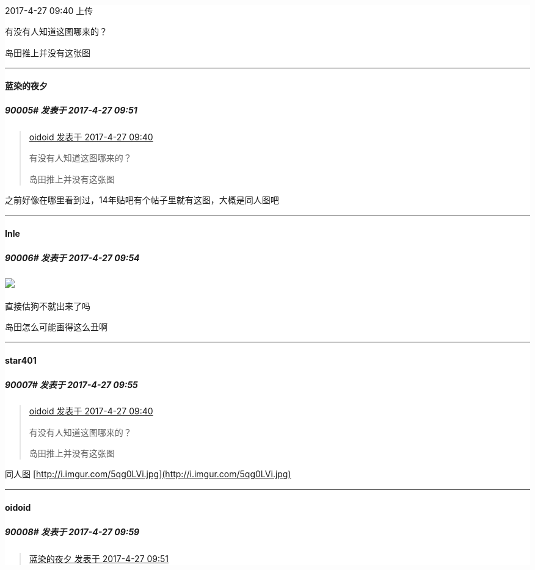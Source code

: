 2017-4-27 09:40 上传


有没有人知道这图哪来的？

岛田推上并没有这张图


-----

####  蓝染的夜夕  
##### 90005#       发表于 2017-4-27 09:51


<blockquote><a href="httphttps://bbs.saraba1st.com/2b/forum.php?mod=redirect&amp;goto=findpost&amp;pid=35781214&amp;ptid=930880" target="_blank">oidoid 发表于 2017-4-27 09:40</a>

有没有人知道这图哪来的？

岛田推上并没有这张图</blockquote>
之前好像在哪里看到过，14年贴吧有个帖子里就有这图，大概是同人图吧


-----

####  Inle  
##### 90006#       发表于 2017-4-27 09:54


<img src="http://pm1.narvii.com/5872/a1f834d476c91bd967455adad844e647475df970_hq.jpg" referrerpolicy="no-referrer">


直接估狗不就出来了吗

岛田怎么可能画得这么丑啊


-----

####  star401  
##### 90007#       发表于 2017-4-27 09:55


<blockquote><a href="httphttps://bbs.saraba1st.com/2b/forum.php?mod=redirect&amp;goto=findpost&amp;pid=35781214&amp;ptid=930880" target="_blank">oidoid 发表于 2017-4-27 09:40</a>

有没有人知道这图哪来的？

岛田推上并没有这张图</blockquote>
同人图
[http://i.imgur.com/5qg0LVi.jpg](http://i.imgur.com/5qg0LVi.jpg)


-----

####  oidoid  
##### 90008#       发表于 2017-4-27 09:59


<blockquote><a href="httphttps://bbs.saraba1st.com/2b/forum.php?mod=redirect&amp;goto=findpost&amp;pid=35781331&amp;ptid=930880" target="_blank">蓝染的夜夕 发表于 2017-4-27 09:51</a>
